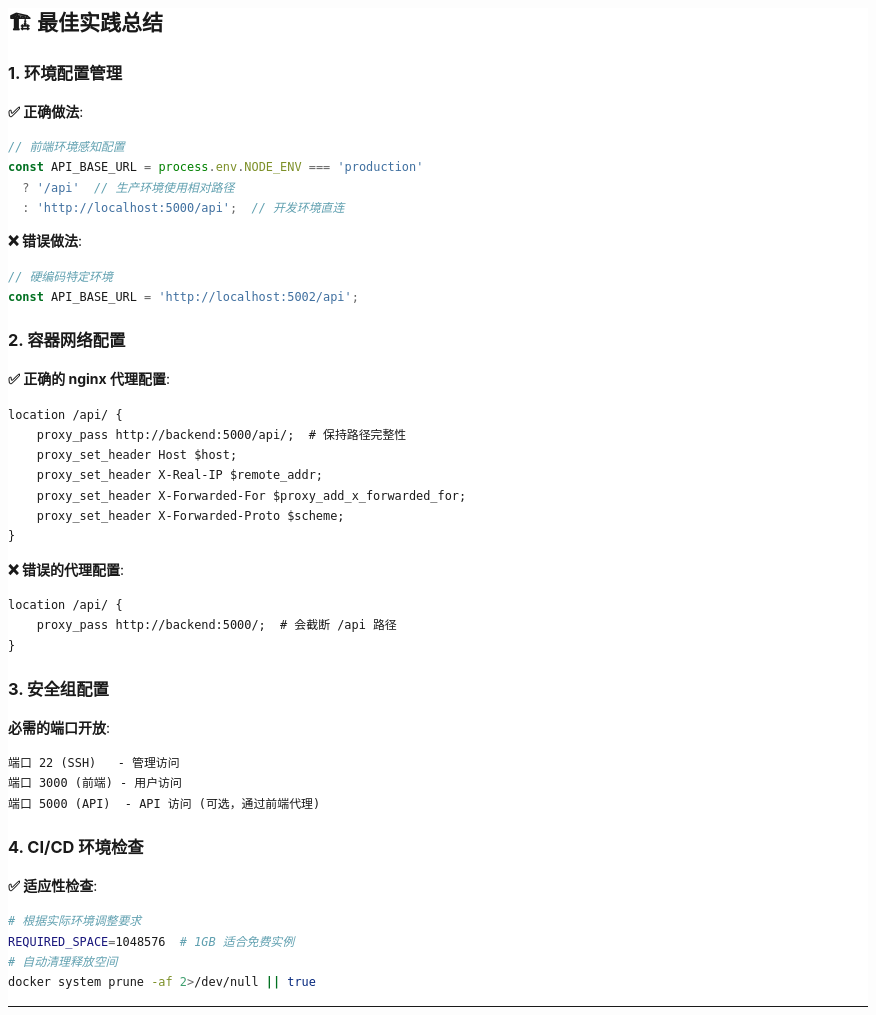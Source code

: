 
## 🏗️ 最佳实践总结

### 1. 环境配置管理

**✅ 正确做法**:
```typescript
// 前端环境感知配置
const API_BASE_URL = process.env.NODE_ENV === 'production' 
  ? '/api'  // 生产环境使用相对路径
  : 'http://localhost:5000/api';  // 开发环境直连
```

**❌ 错误做法**:
```typescript
// 硬编码特定环境
const API_BASE_URL = 'http://localhost:5002/api';
```

### 2. 容器网络配置

**✅ 正确的 nginx 代理配置**:
```nginx
location /api/ {
    proxy_pass http://backend:5000/api/;  # 保持路径完整性
    proxy_set_header Host $host;
    proxy_set_header X-Real-IP $remote_addr;
    proxy_set_header X-Forwarded-For $proxy_add_x_forwarded_for;
    proxy_set_header X-Forwarded-Proto $scheme;
}
```

**❌ 错误的代理配置**:
```nginx
location /api/ {
    proxy_pass http://backend:5000/;  # 会截断 /api 路径
}
```

### 3. 安全组配置

**必需的端口开放**:
```
端口 22 (SSH)   - 管理访问
端口 3000 (前端) - 用户访问
端口 5000 (API)  - API 访问 (可选，通过前端代理)
```

### 4. CI/CD 环境检查

**✅ 适应性检查**:
```bash
# 根据实际环境调整要求
REQUIRED_SPACE=1048576  # 1GB 适合免费实例
# 自动清理释放空间
docker system prune -af 2>/dev/null || true
```

---